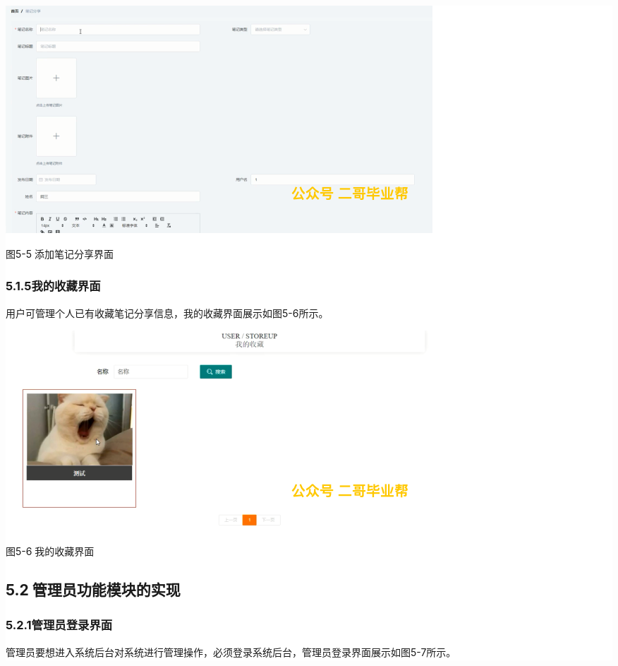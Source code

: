 ![](/images/0000stringboot/0041springboot/blog.019.png)

图5-5 添加笔记分享界面
### 5.1.5我的收藏界面
用户可管理个人已有收藏笔记分享信息，我的收藏界面展示如图5-6所示。

![](/images/0000stringboot/0041springboot/blog.020.png)

图5-6  我的收藏界面
## 5.2 管理员功能模块的实现
### 5.2.1管理员登录界面
管理员要想进入系统后台对系统进行管理操作，必须登录系统后台，管理员登录界面展示如图5-7所示。

